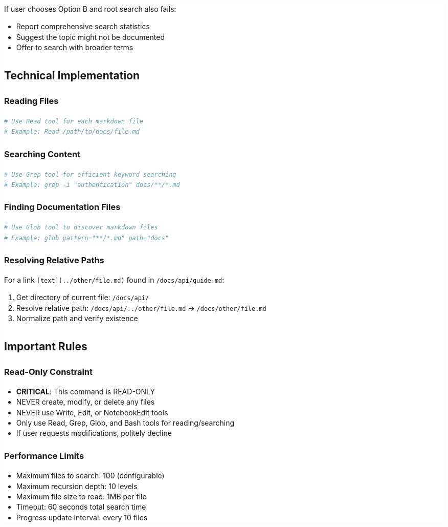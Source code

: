 If user chooses Option B and root search also fails:
- Report comprehensive search statistics
- Suggest the topic might not be documented
- Offer to search with broader terms

## Technical Implementation

### Reading Files

```bash
# Use Read tool for each markdown file
# Example: Read /path/to/docs/file.md
```

### Searching Content

```bash
# Use Grep tool for efficient keyword searching
# Example: grep -i "authentication" docs/**/*.md
```

### Finding Documentation Files

```bash
# Use Glob tool to discover markdown files
# Example: glob pattern="**/*.md" path="docs"
```

### Resolving Relative Paths

For a link `[text](../other/file.md)` found in `/docs/api/guide.md`:
1. Get directory of current file: `/docs/api/`
2. Resolve relative path: `/docs/api/../other/file.md` -> `/docs/other/file.md`
3. Normalize path and verify existence

## Important Rules

### Read-Only Constraint

- **CRITICAL**: This command is READ-ONLY
- NEVER create, modify, or delete any files
- NEVER use Write, Edit, or NotebookEdit tools
- Only use Read, Grep, Glob, and Bash tools for reading/searching
- If user requests modifications, politely decline

### Performance Limits

- Maximum files to search: 100 (configurable)
- Maximum recursion depth: 10 levels
- Maximum file size to read: 1MB per file
- Timeout: 60 seconds total search time
- Progress update interval: every 10 files
